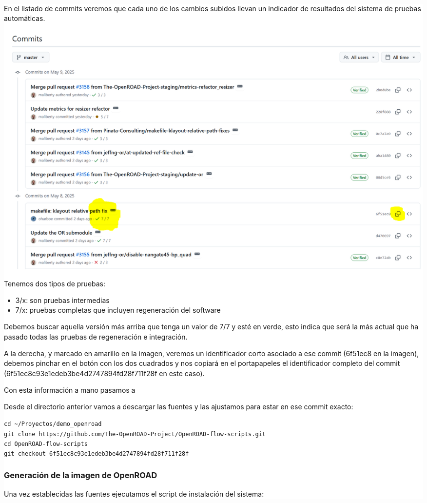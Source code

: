 En el listado de commits veremos que cada uno de los cambios subidos llevan un indicador de resultados del sistema de pruebas automáticas.

![Detailed source history](images/git_install_2.png)

Tenemos dos tipos de pruebas:
- 3/x: son pruebas intermedias
- 7/x: pruebas completas que incluyen regeneración del software

Debemos buscar aquella versión más arriba que tenga un valor de 7/7 y esté en verde, esto indica que será la más actual que ha pasado todas las pruebas de regeneración e integración.

A la derecha, y marcado en amarillo en la imagen, veremos un identificador corto asociado a ese commit (6f51ec8 en la imagen), debemos pinchar en el botón con los dos cuadrados y nos copiará en el portapapeles el identificador completo del commit (6f51ec8c93e1edeb3be4d2747894fd28f711f28f en este caso).

Con esta información a mano pasamos a

Desde el directorio anterior vamos a descargar las fuentes y las ajustamos para estar en ese commit exacto:

``` text
cd ~/Proyectos/demo_openroad
git clone https://github.com/The-OpenROAD-Project/OpenROAD-flow-scripts.git
cd OpenROAD-flow-scripts
git checkout 6f51ec8c93e1edeb3be4d2747894fd28f711f28f
```

### Generación de la imagen de OpenROAD
Una vez establecidas las fuentes ejecutamos el script de instalación del sistema:
